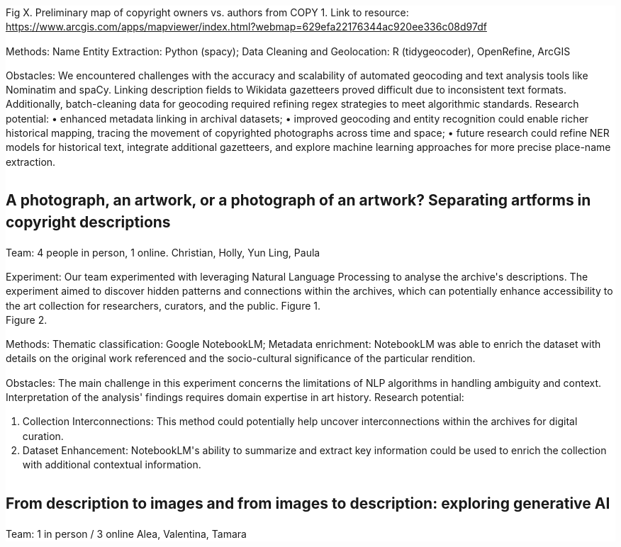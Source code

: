  
Fig X. Preliminary map of copyright owners vs. authors from COPY 1. Link to resource: https://www.arcgis.com/apps/mapviewer/index.html?webmap=629efa22176344ac920ee336c08d97df 

Methods:
Name Entity Extraction: Python (spacy);
Data Cleaning and Geolocation: R (tidygeocoder), OpenRefine, ArcGIS

Obstacles: 
We encountered challenges with the accuracy and scalability of automated geocoding and text analysis tools like Nominatim and spaCy. Linking description fields to Wikidata gazetteers proved difficult due to inconsistent text formats. Additionally, batch-cleaning data for geocoding required refining regex strategies to meet algorithmic standards.
Research potential: 
•	enhanced metadata linking in archival datasets;
•	improved geocoding and entity recognition could enable richer historical mapping, tracing the movement of copyrighted photographs across time and space;
•	future research could refine NER models for historical text, integrate additional gazetteers, and explore machine learning approaches for more precise place-name extraction.


## A photograph, an artwork, or a photograph of an artwork? Separating artforms in copyright descriptions

Team: 
4 people in person, 1 online. 
Christian, Holly, Yun Ling, Paula 

Experiment:
Our team experimented with leveraging Natural Language Processing to analyse the archive's descriptions. The experiment aimed to discover hidden patterns and connections within the archives, which can potentially enhance accessibility to the art collection for researchers, curators, and the public. 
Figure 1.  
Figure 2. 
 

Methods: 
Thematic classification: Google NotebookLM; 
Metadata enrichment: NotebookLM was able to enrich the dataset with details on the original work referenced and the socio-cultural significance of the particular rendition.

Obstacles: 
The main challenge in this experiment concerns the limitations of NLP algorithms in handling ambiguity and context. Interpretation of the analysis' findings requires domain expertise in art history.
Research potential: 
1.	Collection Interconnections: This method could potentially help uncover interconnections within the archives for digital curation. 
2.	Dataset Enhancement: NotebookLM's ability to summarize and extract key information could be used to enrich the collection with additional contextual information.

## From description to images and from images to description: exploring generative AI

Team: 
1 in person / 3 online 
Alea, Valentina, Tamara
